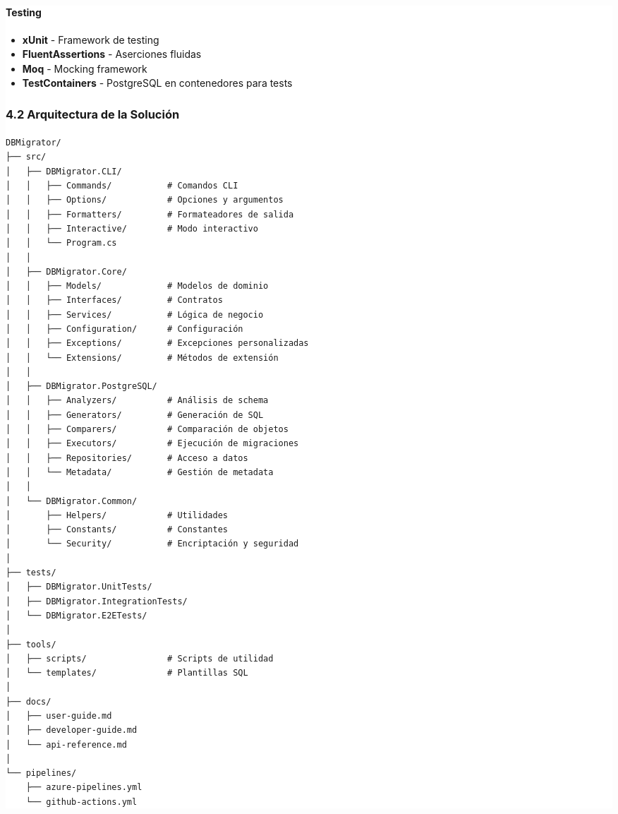 #### **Testing**
- **xUnit** - Framework de testing
- **FluentAssertions** - Aserciones fluidas
- **Moq** - Mocking framework
- **TestContainers** - PostgreSQL en contenedores para tests

### **4.2 Arquitectura de la Solución**

```
DBMigrator/
├── src/
│   ├── DBMigrator.CLI/
│   │   ├── Commands/           # Comandos CLI
│   │   ├── Options/            # Opciones y argumentos
│   │   ├── Formatters/         # Formateadores de salida
│   │   ├── Interactive/        # Modo interactivo
│   │   └── Program.cs
│   │
│   ├── DBMigrator.Core/
│   │   ├── Models/             # Modelos de dominio
│   │   ├── Interfaces/         # Contratos
│   │   ├── Services/           # Lógica de negocio
│   │   ├── Configuration/      # Configuración
│   │   ├── Exceptions/         # Excepciones personalizadas
│   │   └── Extensions/         # Métodos de extensión
│   │
│   ├── DBMigrator.PostgreSQL/
│   │   ├── Analyzers/          # Análisis de schema
│   │   ├── Generators/         # Generación de SQL
│   │   ├── Comparers/          # Comparación de objetos
│   │   ├── Executors/          # Ejecución de migraciones
│   │   ├── Repositories/       # Acceso a datos
│   │   └── Metadata/           # Gestión de metadata
│   │
│   └── DBMigrator.Common/
│       ├── Helpers/            # Utilidades
│       ├── Constants/          # Constantes
│       └── Security/           # Encriptación y seguridad
│
├── tests/
│   ├── DBMigrator.UnitTests/
│   ├── DBMigrator.IntegrationTests/
│   └── DBMigrator.E2ETests/
│
├── tools/
│   ├── scripts/                # Scripts de utilidad
│   └── templates/              # Plantillas SQL
│
├── docs/
│   ├── user-guide.md
│   ├── developer-guide.md
│   └── api-reference.md
│
└── pipelines/
    ├── azure-pipelines.yml
    └── github-actions.yml
```
